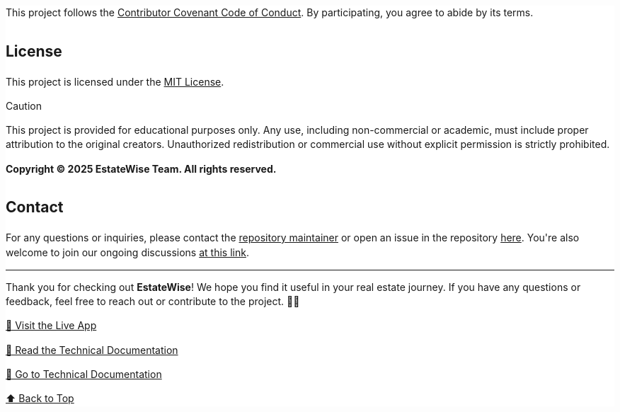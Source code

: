 This project follows the [Contributor Covenant Code of Conduct](.github/CODE_OF_CONDUCT.md). By participating, you agree to abide by its terms.

## License

This project is licensed under the [MIT License](LICENSE).

> [!CAUTION]
> This project is provided for educational purposes only. Any use, including non-commercial or academic, must include proper attribution to the original creators. Unauthorized redistribution or commercial use without explicit permission is strictly prohibited.

**Copyright © 2025 EstateWise Team. All rights reserved.**

## Contact

For any questions or inquiries, please contact the [repository maintainer](https://github.com/hoangsonww) or open an issue in the repository [here](https://github.com/hoangsonww/EstateWise-Chapel-Hill-Chatbot/issues). You're also welcome to join our ongoing discussions [at this link](https://github.com/hoangsonww/EstateWise-Chapel-Hill-Chatbot/discussions).

---

Thank you for checking out **EstateWise**! We hope you find it useful in your real estate journey. If you have any questions or feedback, feel free to reach out or contribute to the project. 🏡🚀

[🔗 Visit the Live App](https://estatewise.vercel.app)

[📖 Read the Technical Documentation](TECH_DOCS.md)

[📝 Go to Technical Documentation](TECH_DOCS.md)

[⬆️ Back to Top](#table-of-contents)
